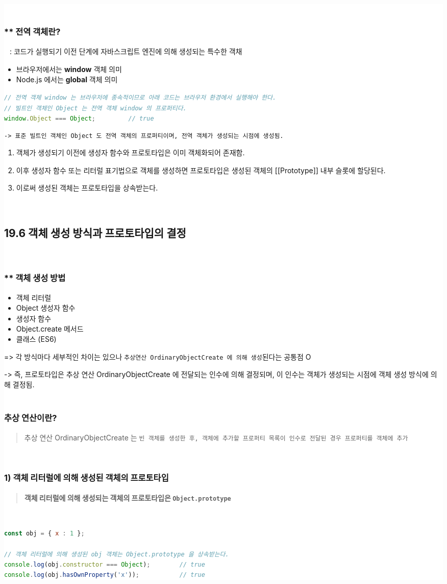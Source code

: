 <br>

### ** **전역 객체란?** 
&ensp; : 코드가 실행되기 이전 단계에 자바스크립트 엔진에 의해 생성되는 특수한 객채
- 브라우저에서는 __window__ 객체 의미
- Node.js 에서는 __global__ 객체 의미  

``` jsx
// 전역 객체 window 는 브라우저에 종속적이므로 아래 코드는 브라우저 환경에서 실행해야 한다.
// 빌트인 객체인 Object 는 전역 객체 window 의 프로퍼티다.
window.Object === Object;         // true
```

```-> 표준 빌트인 객체인 Object 도 전역 객체의 프로퍼티이며, 전역 객체가 생성되는 시점에 생성됨.```   
 
1) 객체가 생성되기 이전에 생성자 함수와 프로토타입은 이미 객체화되어 존재함.  

2) 이후 생성자 함수 또는 리터럴 표기법으로 객체를 생성하면 프로토타입은 생성된 객체의 [[Prototype]] 내부 슬롯에 할당된다. 

3) 이로써 생성된 객체는 프로토타입을 상속받는다.  
<br>


## 19.6 객체 생성 방식과 프로토타입의 결정
<br>

### ** **객체 생성 방법**
- 객체 리터럴
- Object 생성자 함수
- 생성자 함수
- Object.create 메서드
- 클래스 (ES6)

=> 각 방식마다 세부적인 차이는 있으나 ```추상연산 OrdinaryObjectCreate 에 의해 생성```된다는 공통점 O  

-> 즉, 프로토타입은 추상 연산 OrdinaryObjectCreate 에 전달되는 인수에 의해 결정되며, 이 인수는 객체가 생성되는 시점에 객체 생성 방식에 의해 결정됨.   
<br>

### **추상 연산이란?**
> 추상 연산 OrdinaryObjectCreate 는 ```빈 객체를 생성한 후, 객체에 추가할 프로퍼티 목록이 인수로 전달된 경우 프로퍼티를 객체에 추가```

<br>

### 1) 객체 리터럴에 의해 생성된 객체의 프로토타입
> **객체 리터럴에 의해 생성되는 객체의 프로토타입은 ```Object.prototype```**

<br>

``` jsx
const obj = { x : 1 };

// 객체 리터럴에 의해 생성된 obj 객체는 Object.prototype 을 상속받는다.
console.log(obj.constructor === Object);        // true
console.log(obj.hasOwnProperty('x'));           // true
```
